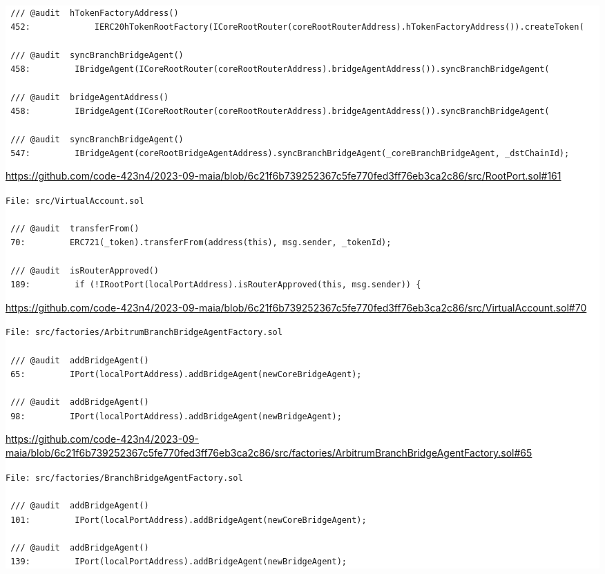 ```solidity
 /// @audit  hTokenFactoryAddress()
 452:             IERC20hTokenRootFactory(ICoreRootRouter(coreRootRouterAddress).hTokenFactoryAddress()).createToken(

 /// @audit  syncBranchBridgeAgent()
 458:         IBridgeAgent(ICoreRootRouter(coreRootRouterAddress).bridgeAgentAddress()).syncBranchBridgeAgent(

 /// @audit  bridgeAgentAddress()
 458:         IBridgeAgent(ICoreRootRouter(coreRootRouterAddress).bridgeAgentAddress()).syncBranchBridgeAgent(

 /// @audit  syncBranchBridgeAgent()
 547:         IBridgeAgent(coreRootBridgeAgentAddress).syncBranchBridgeAgent(_coreBranchBridgeAgent, _dstChainId);

```
https://github.com/code-423n4/2023-09-maia/blob/6c21f6b739252367c5fe770fed3ff76eb3ca2c86/src/RootPort.sol#161


```solidity
File: src/VirtualAccount.sol

 /// @audit  transferFrom()
 70:         ERC721(_token).transferFrom(address(this), msg.sender, _tokenId);

 /// @audit  isRouterApproved()
 189:         if (!IRootPort(localPortAddress).isRouterApproved(this, msg.sender)) {

```
https://github.com/code-423n4/2023-09-maia/blob/6c21f6b739252367c5fe770fed3ff76eb3ca2c86/src/VirtualAccount.sol#70


```solidity
File: src/factories/ArbitrumBranchBridgeAgentFactory.sol

 /// @audit  addBridgeAgent()
 65:         IPort(localPortAddress).addBridgeAgent(newCoreBridgeAgent);

 /// @audit  addBridgeAgent()
 98:         IPort(localPortAddress).addBridgeAgent(newBridgeAgent);

```
https://github.com/code-423n4/2023-09-maia/blob/6c21f6b739252367c5fe770fed3ff76eb3ca2c86/src/factories/ArbitrumBranchBridgeAgentFactory.sol#65


```solidity
File: src/factories/BranchBridgeAgentFactory.sol

 /// @audit  addBridgeAgent()
 101:         IPort(localPortAddress).addBridgeAgent(newCoreBridgeAgent);

 /// @audit  addBridgeAgent()
 139:         IPort(localPortAddress).addBridgeAgent(newBridgeAgent);

```
